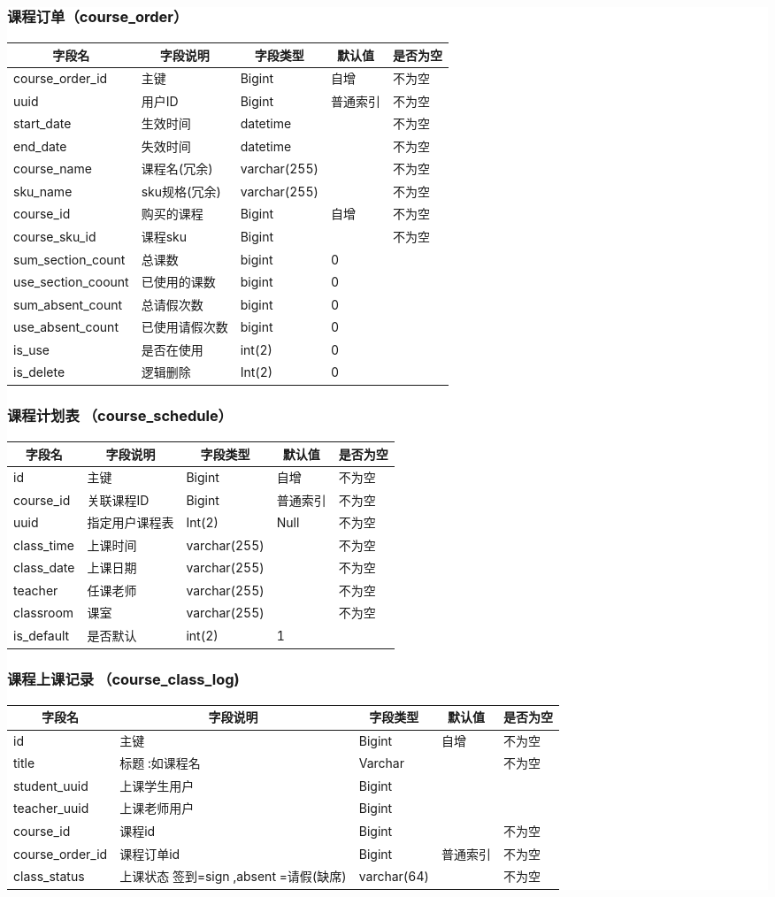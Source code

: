 ###   **课程订单**（course_order）

| 字段名           | 字段说明       | 字段类型    | 默认值             | 是否为空 |
| ---------------- | -------------- | ----------- | ------------------ | -------- |
| course_order_id | 主键           | Bigint      | 自增               | 不为空   |
| uuid             | 用户ID         | Bigint      | 普通索引           | 不为空   |
| start_date       | 生效时间       | datetime    |                    | 不为空   |
| end_date         | 失效时间       | datetime    |                    | 不为空   |
| course_name | 课程名(冗余) | varchar(255) |  | 不为空   |
| sku_name          | sku规格(冗余)  | varchar(255) |          | 不为空   |
| course_id   | 购买的课程 | Bigint       | 自增   | 不为空   |
| course_sku_id    | 课程sku | Bigint      |                    | 不为空   |
| sum_section_count | 总课数         | bigint      | 0                  |          |
| use_section_coount | 已使用的课数   | bigint      | 0                  |          |
| sum_absent_count | 总请假次数     | bigint      | 0                  |          |
| use_absent_count | 已使用请假次数 | bigint      | 0                  |          |
| is_use           | 是否在使用     | int(2)      | 0                  |          |
| is_delete       | 逻辑删除 | Int(2) | 0 |    |

### **课程计划表 （course_schedule）**

| 字段名     | 字段说明   | 字段类型     | 默认值   | 是否为空 |
| ---------- | ---------- | ------------ | -------- | -------- |
| id         | 主键       | Bigint       | 自增     | 不为空   |
| course_id  | 关联课程ID | Bigint       | 普通索引 | 不为空   |
| uuid       | 指定用户课程表 | Int(2) | Null | 不为空   |
| class_time | 上课时间   | varchar(255) |          | 不为空   |
| class_date | 上课日期   | varchar(255) |          | 不为空   |
| teacher    | 任课老师   | varchar(255) |          | 不为空   |
| classroom  | 课室       | varchar(255) |          | 不为空   |
| is_default           | 是否默认     | int(2)      | 1                 |          |

### **课程上课记录 （course_class_log)**

| 字段名       | 字段说明                               | 字段类型    | 默认值 | 是否为空 |
| ------------ | -------------------------------------- | ----------- | ------ | -------- |
| id           | 主键                                   | Bigint      | 自增   | 不为空   |
| title        | 标题 :如课程名                         | Varchar     |        | 不为空   |
| student_uuid | 上课学生用户                           | Bigint      |        |          |
| teacher_uuid | 上课老师用户                           | Bigint      |        |          |
| course_id    | 课程id                                 | Bigint      |        | 不为空   |
| course_order_id|课程订单id|Bigint|普通索引|不为空|
| class_status | 上课状态 签到=sign ,absent =请假(缺席) | varchar(64) |        | 不为空   |